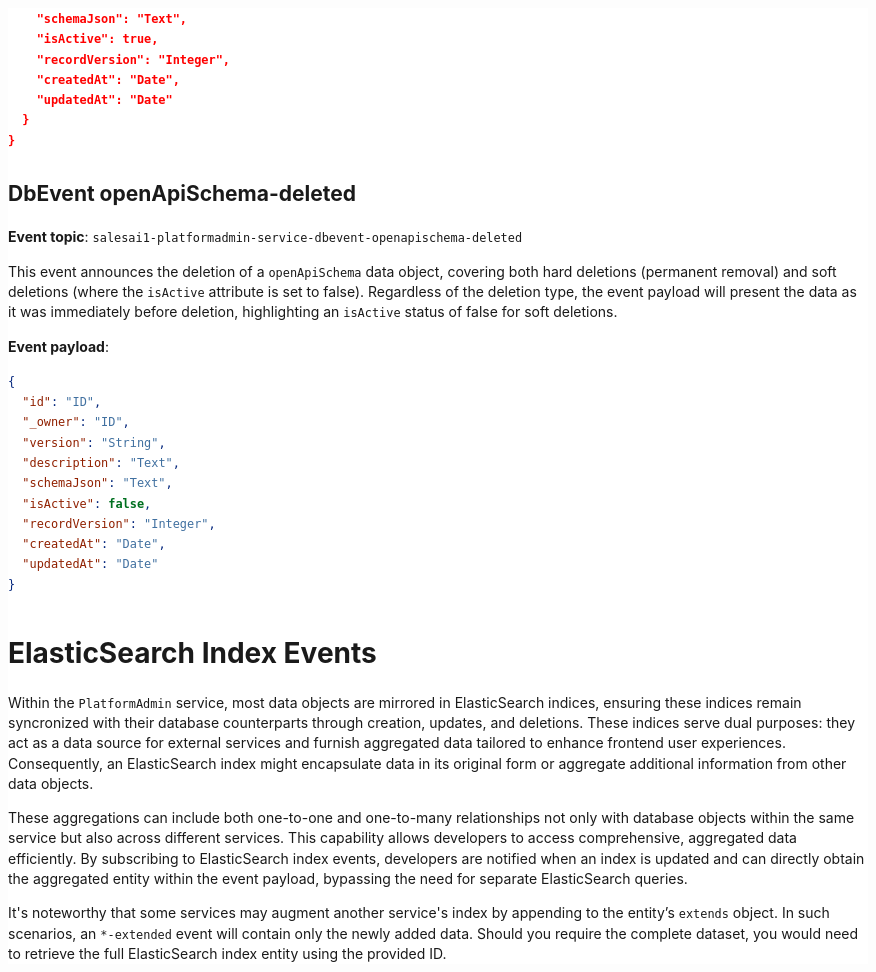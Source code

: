 ```json
    "schemaJson": "Text",
    "isActive": true,
    "recordVersion": "Integer",
    "createdAt": "Date",
    "updatedAt": "Date"
  }
}
```

## DbEvent openApiSchema-deleted

**Event topic**: `salesai1-platformadmin-service-dbevent-openapischema-deleted`

This event announces the deletion of a `openApiSchema` data object, covering both hard deletions (permanent removal) and soft deletions (where the `isActive` attribute is set to false). Regardless of the deletion type, the event payload will present the data as it was immediately before deletion, highlighting an `isActive` status of false for soft deletions.

**Event payload**:

```json
{
  "id": "ID",
  "_owner": "ID",
  "version": "String",
  "description": "Text",
  "schemaJson": "Text",
  "isActive": false,
  "recordVersion": "Integer",
  "createdAt": "Date",
  "updatedAt": "Date"
}
```

# ElasticSearch Index Events

Within the `PlatformAdmin` service, most data objects are mirrored in ElasticSearch indices, ensuring these indices remain syncronized with their database counterparts through creation, updates, and deletions. These indices serve dual purposes: they act as a data source for external services and furnish aggregated data tailored to enhance frontend user experiences. Consequently, an ElasticSearch index might encapsulate data in its original form or aggregate additional information from other data objects.

These aggregations can include both one-to-one and one-to-many relationships not only with database objects within the same service but also across different services. This capability allows developers to access comprehensive, aggregated data efficiently. By subscribing to ElasticSearch index events, developers are notified when an index is updated and can directly obtain the aggregated entity within the event payload, bypassing the need for separate ElasticSearch queries.

It's noteworthy that some services may augment another service's index by appending to the entity’s `extends` object. In such scenarios, an `*-extended` event will contain only the newly added data. Should you require the complete dataset, you would need to retrieve the full ElasticSearch index entity using the provided ID.
